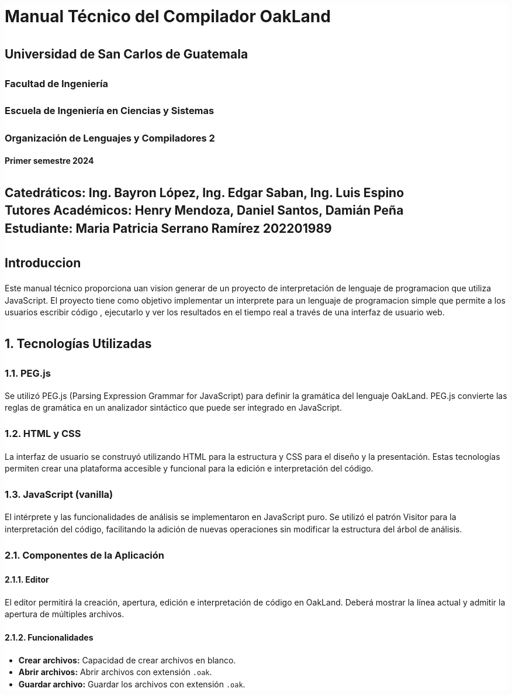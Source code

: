 # Manual Técnico del Compilador OakLand

## Universidad de San Carlos de Guatemala
### Facultad de Ingeniería
### Escuela de Ingeniería en Ciencias y Sistemas
### Organización de Lenguajes y Compiladores 2
**Primer semestre 2024**

**Catedráticos:** Ing. Bayron López, Ing. Edgar Saban, Ing. Luis Espino  
**Tutores Académicos:** Henry Mendoza, Daniel Santos, Damián Peña  
**Estudiante:** Maria Patricia Serrano Ramírez 202201989
---

## Introduccion
Este manual técnico proporciona uan vision generar de un proyecto de interpretación de lenguaje de programacion que utiliza JavaScript. El proyecto tiene como objetivo implementar un interprete para un lenguaje de programacion simple que permite a los usuarios escribir código , ejecutarlo y ver los resultados en el tiempo real a través de una interfaz de usuario web.

## 1. Tecnologías Utilizadas

### 1.1. PEG.js
Se utilizó PEG.js (Parsing Expression Grammar for JavaScript) para definir la gramática del lenguaje OakLand. PEG.js convierte las reglas de gramática en un analizador sintáctico que puede ser integrado en JavaScript.

### 1.2. HTML y CSS
La interfaz de usuario se construyó utilizando HTML para la estructura y CSS para el diseño y la presentación. Estas tecnologías permiten crear una plataforma accesible y funcional para la edición e interpretación del código.

### 1.3. JavaScript (vanilla)
El intérprete y las funcionalidades de análisis se implementaron en JavaScript puro. Se utilizó el patrón Visitor para la interpretación del código, facilitando la adición de nuevas operaciones sin modificar la estructura del árbol de análisis.


### 2.1. Componentes de la Aplicación

#### 2.1.1. Editor
El editor permitirá la creación, apertura, edición e interpretación de código en OakLand. Deberá mostrar la línea actual y admitir la apertura de múltiples archivos.

#### 2.1.2. Funcionalidades
- **Crear archivos:** Capacidad de crear archivos en blanco.
- **Abrir archivos:** Abrir archivos con extensión `.oak`.
- **Guardar archivo:** Guardar los archivos con extensión `.oak`.
